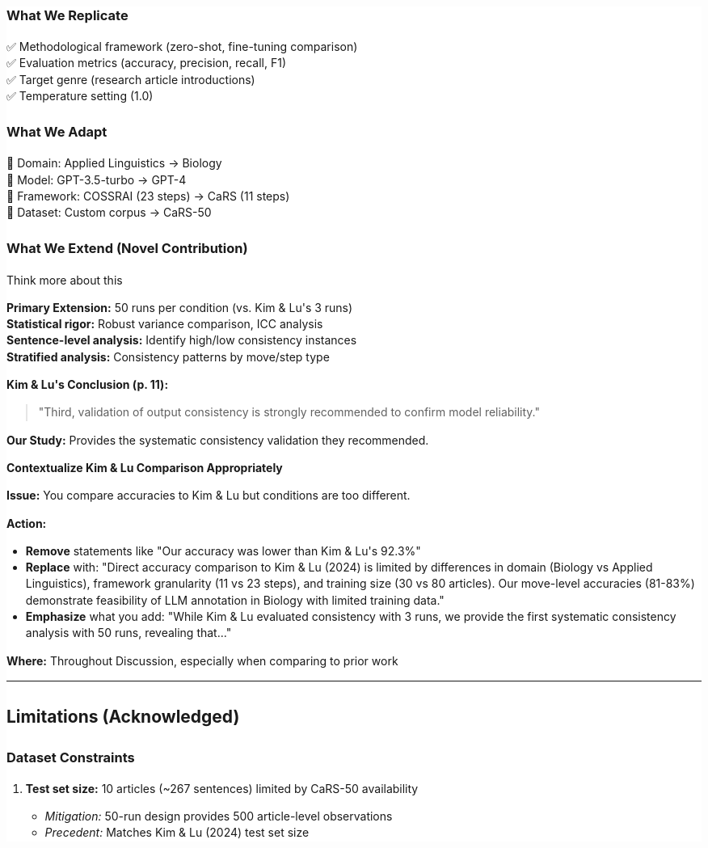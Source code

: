 ### What We Replicate

✅ Methodological framework (zero-shot, fine-tuning comparison)  
✅ Evaluation metrics (accuracy, precision, recall, F1)  
✅ Target genre (research article introductions)  
✅ Temperature setting (1.0)

### What We Adapt

🔄 Domain: Applied Linguistics → Biology  
🔄 Model: GPT-3.5-turbo → GPT-4  
🔄 Framework: COSSRAI (23 steps) → CaRS (11 steps)  
🔄 Dataset: Custom corpus → CaRS-50

### What We Extend (Novel Contribution)

Think more about this

**Primary Extension:** 50 runs per condition (vs. Kim & Lu's 3 runs)  
**Statistical rigor:** Robust variance comparison, ICC analysis  
**Sentence-level analysis:** Identify high/low consistency instances  
**Stratified analysis:** Consistency patterns by move/step type

**Kim & Lu's Conclusion (p. 11):**

> "Third, validation of output consistency is strongly recommended to confirm model reliability."

**Our Study:** Provides the systematic consistency validation they recommended.

**Contextualize Kim & Lu Comparison Appropriately**

**Issue:** You compare accuracies to Kim & Lu but conditions are too different.

**Action:**

- **Remove** statements like "Our accuracy was lower than Kim & Lu's 92.3%"
- **Replace** with: "Direct accuracy comparison to Kim & Lu (2024) is limited by differences in domain (Biology vs Applied Linguistics), framework granularity (11 vs 23 steps), and training size (30 vs 80 articles). Our move-level accuracies (81-83%) demonstrate feasibility of LLM annotation in Biology with limited training data."
- **Emphasize** what you add: "While Kim & Lu evaluated consistency with 3 runs, we provide the first systematic consistency analysis with 50 runs, revealing that..."

**Where:** Throughout Discussion, especially when comparing to prior work

---

## Limitations (Acknowledged)

### Dataset Constraints

1. **Test set size:** 10 articles (~267 sentences) limited by CaRS-50 availability

   - _Mitigation:_ 50-run design provides 500 article-level observations
   - _Precedent:_ Matches Kim & Lu (2024) test set size
